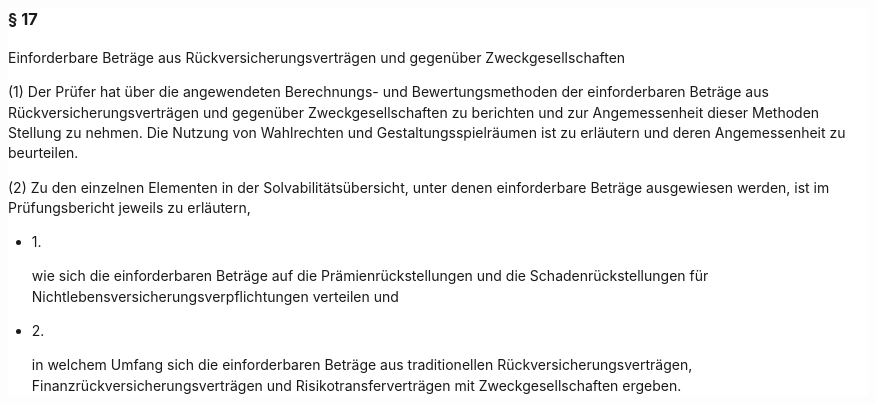 </div>

</div>

</div>

</div>

<span id="BJNR284600017BJNE001900000.html"></span>

### § 17  
Einforderbare Beträge aus Rückversicherungsverträgen und gegenüber Zweckgesellschaften

<div>

<div class="jnhtml">

<div>

<div class="jurAbsatz">

(1) Der Prüfer hat über die angewendeten Berechnungs- und
Bewertungsmethoden der einforderbaren Beträge aus
Rückversicherungsverträgen und gegenüber Zweckgesellschaften zu
berichten und zur Angemessenheit dieser Methoden Stellung zu nehmen. Die
Nutzung von Wahlrechten und Gestaltungsspielräumen ist zu erläutern und
deren Angemessenheit zu beurteilen.

</div>

<div class="jurAbsatz">

(2) Zu den einzelnen Elementen in der Solvabilitätsübersicht, unter
denen einforderbare Beträge ausgewiesen werden, ist im Prüfungsbericht
jeweils zu erläutern,

  - 1\.
    
    <div>
    
    wie sich die einforderbaren Beträge auf die Prämienrückstellungen
    und die Schadenrückstellungen für
    Nichtlebensversicherungsverpflichtungen verteilen und
    
    </div>

  - 2\.
    
    <div>
    
    in welchem Umfang sich die einforderbaren Beträge aus traditionellen
    Rückversicherungsverträgen, Finanzrückversicherungsverträgen und
    Risikotransferverträgen mit Zweckgesellschaften ergeben.
    
    </div>

</div>

</div>

</div>
